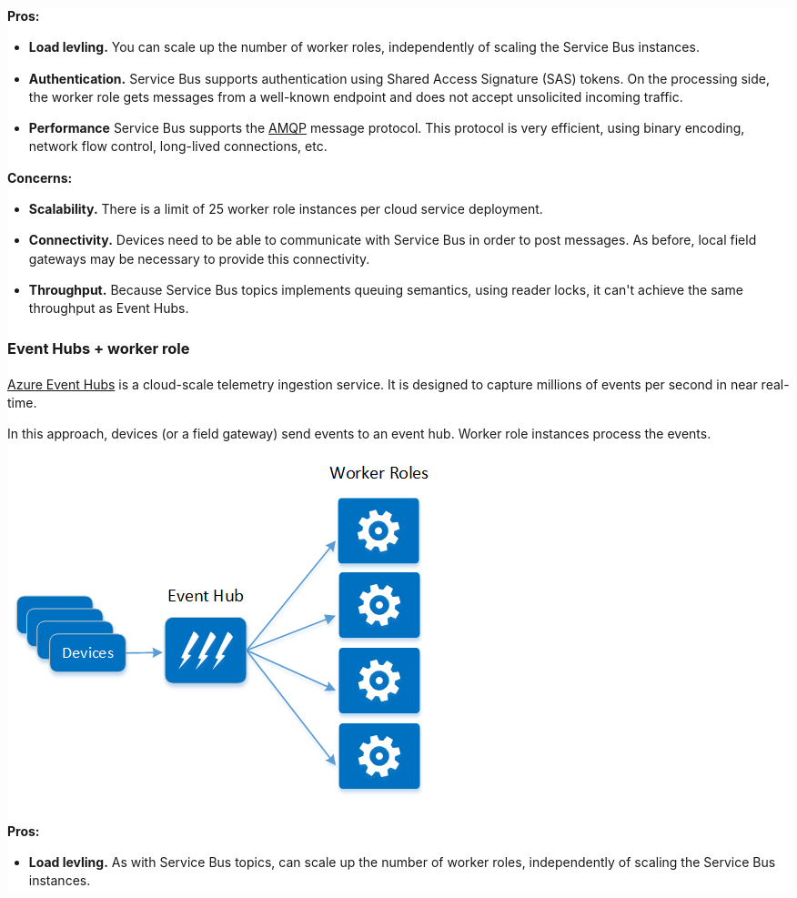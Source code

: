 
**Pros:**

- **Load levling.** You can scale up the number of worker roles, independently of scaling the Service Bus instances. 

- **Authentication.** Service Bus supports authentication using Shared Access Signature (SAS) tokens. On the processing side, the worker role gets messages from a well-known endpoint and does not accept unsolicited incoming traffic.

- **Performance** Service Bus supports the [AMQP] message protocol. This protocol is very efficient, using binary encoding, network flow control, long-lived connections, etc. 


**Concerns:**

- **Scalability.** There is a limit of 25 worker role instances per cloud service deployment.

- **Connectivity.** Devices need to be able to communicate with Service Bus in order to post messages. As before, local field gateways may be necessary to provide this connectivity.

- **Throughput.** Because Service Bus topics implements queuing semantics, using reader locks, it can't achieve the same throughput as Event Hubs.   


### Event Hubs + worker role

[Azure Event Hubs][event-hubs] is a cloud-scale telemetry ingestion service. It is designed to capture millions of events per second in near real-time.

In this approach, devices (or a field gateway) send events to an event hub. Worker role instances process the events.

![cloud service solution based on Event Hubs and Worker Roles](media/physical-architecture-worker-role-and-event-hub.png)

**Pros:**

- **Load levling.** As with Service Bus topics, can scale up the number of worker roles, independently of scaling the Service Bus instances. 


[reference-impl]: 03-reference-implementation.md
[Long-term storage]: 05-long-term-storage.md
[Ad hoc exploration]: 06-ad-hoc-exploration.md
[traffic-manager]: https://azure.microsoft.com/documentation/articles/traffic-manager-overview/
[AMQP]: https://www.amqp.org/
[event-hubs-programming-guide]: https://msdn.microsoft.com/library/azure/dn789972.aspx
[blob-storage]: http://azure.microsoft.com/documentation/articles/storage-dotnet-how-to-use-blobs/
[event-hubs]: http://azure.microsoft.com/services/event-hubs/
[stream-analytics]: http://azure.microsoft.com/services/stream-analytics/
[queue-based-load-leveling]: https://msdn.microsoft.com/en-us/library/dn589783.aspx
[queue-centric-work-pattern]: http://www.asp.net/aspnet/overview/developing-apps-with-windows-azure/building-real-world-cloud-apps-with-windows-azure/queue-centric-work-pattern
[event-hubs-vs-azure-messaging]: http://microsoftintegration.guru/2015/03/03/azure-event-hubs-vs-azure-messaging
[apache-kafka]: https://kafka.apache.org/
[event-processor-host]: https://azure.microsoft.com/en-us/documentation/articles/event-hubs-programming-guide/#event-processor-host